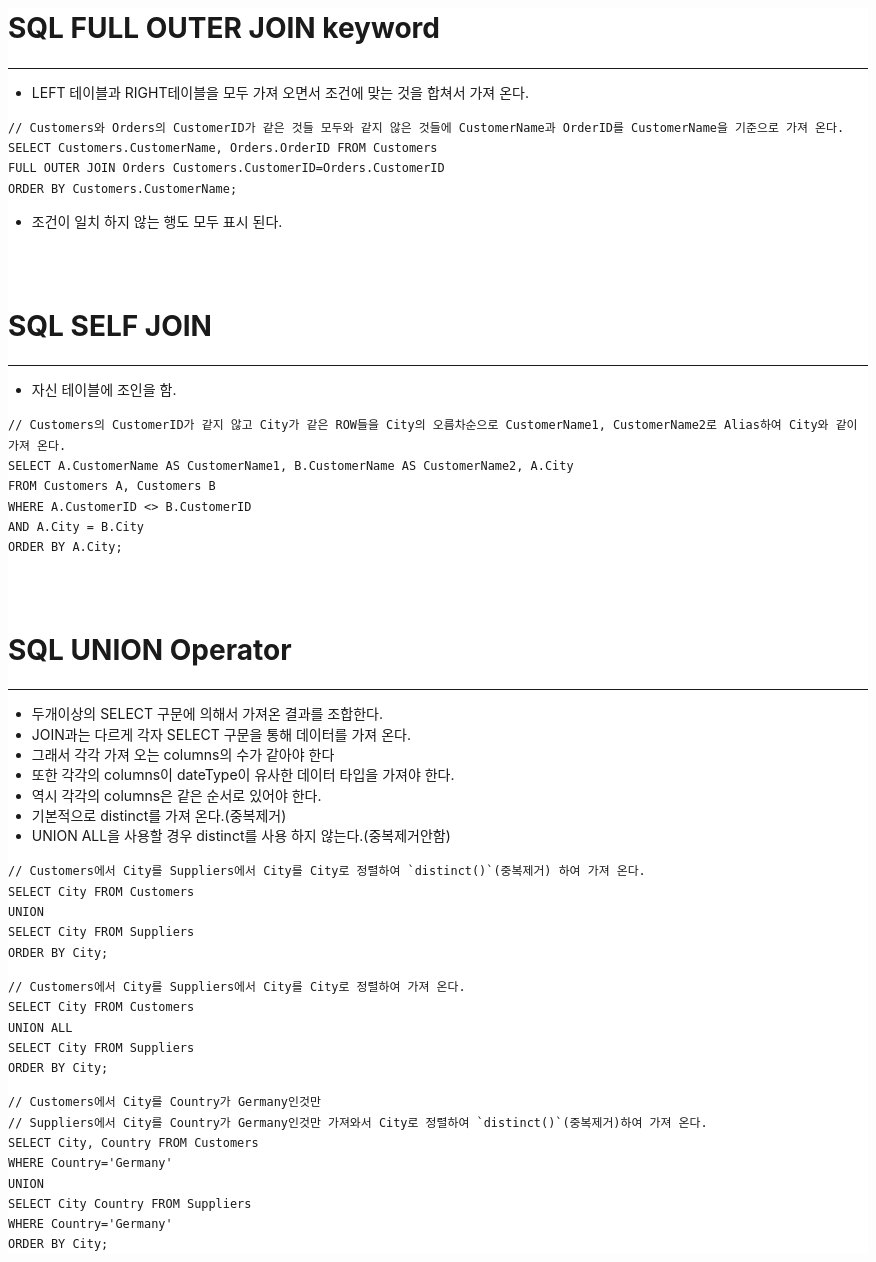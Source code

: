 # SQL FULL OUTER JOIN keyword
---
* LEFT 테이블과 RIGHT테이블을 모두 가져 오면서 조건에 맞는 것을 합쳐서 가져 온다.
```
// Customers와 Orders의 CustomerID가 같은 것들 모두와 같지 않은 것들에 CustomerName과 OrderID를 CustomerName을 기준으로 가져 온다.
SELECT Customers.CustomerName, Orders.OrderID FROM Customers
FULL OUTER JOIN Orders Customers.CustomerID=Orders.CustomerID
ORDER BY Customers.CustomerName;
```
* 조건이 일치 하지 않는 행도 모두 표시 된다.
<br>

# SQL SELF JOIN
---
* 자신 테이블에 조인을 함.
```
// Customers의 CustomerID가 같지 않고 City가 같은 ROW들을 City의 오름차순으로 CustomerName1, CustomerName2로 Alias하여 City와 같이 가져 온다.
SELECT A.CustomerName AS CustomerName1, B.CustomerName AS CustomerName2, A.City
FROM Customers A, Customers B
WHERE A.CustomerID <> B.CustomerID
AND A.City = B.City
ORDER BY A.City;
```
<br>

# SQL UNION Operator
---
* 두개이상의 SELECT 구문에 의해서 가져온 결과를 조합한다.
* JOIN과는 다르게 각자 SELECT 구문을 통해 데이터를 가져 온다.
* 그래서 각각 가져 오는 columns의 수가 같아야 한다
* 또한 각각의 columns이 dateType이 유사한 데이터 타입을 가져야 한다.
* 역시 각각의 columns은 같은 순서로 있어야 한다.
* 기본적으로 distinct를 가져 온다.(중복제거)
* UNION ALL을 사용할 경우 distinct를 사용 하지 않는다.(중복제거안함)
```
// Customers에서 City를 Suppliers에서 City를 City로 정렬하여 `distinct()`(중복제거) 하여 가져 온다.
SELECT City FROM Customers
UNION
SELECT City FROM Suppliers
ORDER BY City;
```
```
// Customers에서 City를 Suppliers에서 City를 City로 정렬하여 가져 온다.
SELECT City FROM Customers
UNION ALL
SELECT City FROM Suppliers
ORDER BY City;
```
```
// Customers에서 City를 Country가 Germany인것만
// Suppliers에서 City를 Country가 Germany인것만 가져와서 City로 정렬하여 `distinct()`(중복제거)하여 가져 온다.
SELECT City, Country FROM Customers
WHERE Country='Germany'
UNION
SELECT City Country FROM Suppliers
WHERE Country='Germany'
ORDER BY City;
```
```
```